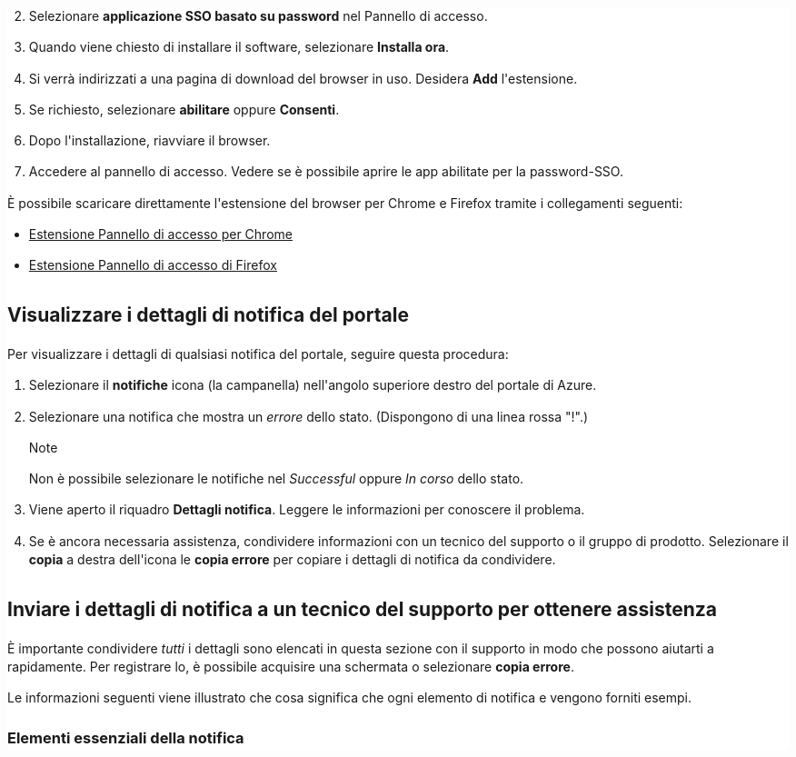 2. Selezionare **applicazione SSO basato su password** nel Pannello di accesso.

3. Quando viene chiesto di installare il software, selezionare **Installa ora**.

4. Si verrà indirizzati a una pagina di download del browser in uso. Desidera **Add** l'estensione.

5. Se richiesto, selezionare **abilitare** oppure **Consenti**.

6. Dopo l'installazione, riavviare il browser.

7. Accedere al pannello di accesso. Vedere se è possibile aprire le app abilitate per la password-SSO.

È possibile scaricare direttamente l'estensione del browser per Chrome e Firefox tramite i collegamenti seguenti:

-   [Estensione Pannello di accesso per Chrome](https://chrome.google.com/webstore/detail/access-panel-extension/ggjhpefgjjfobnfoldnjipclpcfbgbhl)

-   [Estensione Pannello di accesso di Firefox](https://addons.mozilla.org/firefox/addon/access-panel-extension/)

## <a name="view-portal-notification-details"></a>Visualizzare i dettagli di notifica del portale

Per visualizzare i dettagli di qualsiasi notifica del portale, seguire questa procedura:

1. Selezionare il **notifiche** icona (la campanella) nell'angolo superiore destro del portale di Azure.

2. Selezionare una notifica che mostra un *errore* dello stato. (Dispongono di una linea rossa "!".)

   > [!NOTE]
   > Non è possibile selezionare le notifiche nel *Successful* oppure *In corso* dello stato.

3. Viene aperto il riquadro **Dettagli notifica**. Leggere le informazioni per conoscere il problema.

5. Se è ancora necessaria assistenza, condividere informazioni con un tecnico del supporto o il gruppo di prodotto. Selezionare il **copia** a destra dell'icona le **copia errore** per copiare i dettagli di notifica da condividere.

## <a name="send-notification-details-to-a-support-engineer-to-get-help"></a>Inviare i dettagli di notifica a un tecnico del supporto per ottenere assistenza

È importante condividere *tutti* i dettagli sono elencati in questa sezione con il supporto in modo che possono aiutarti a rapidamente. Per registrare lo, è possibile acquisire una schermata o selezionare **copia errore**.

Le informazioni seguenti viene illustrato che cosa significa che ogni elemento di notifica e vengono forniti esempi.

### <a name="essential-notification-items"></a>Elementi essenziali della notifica
